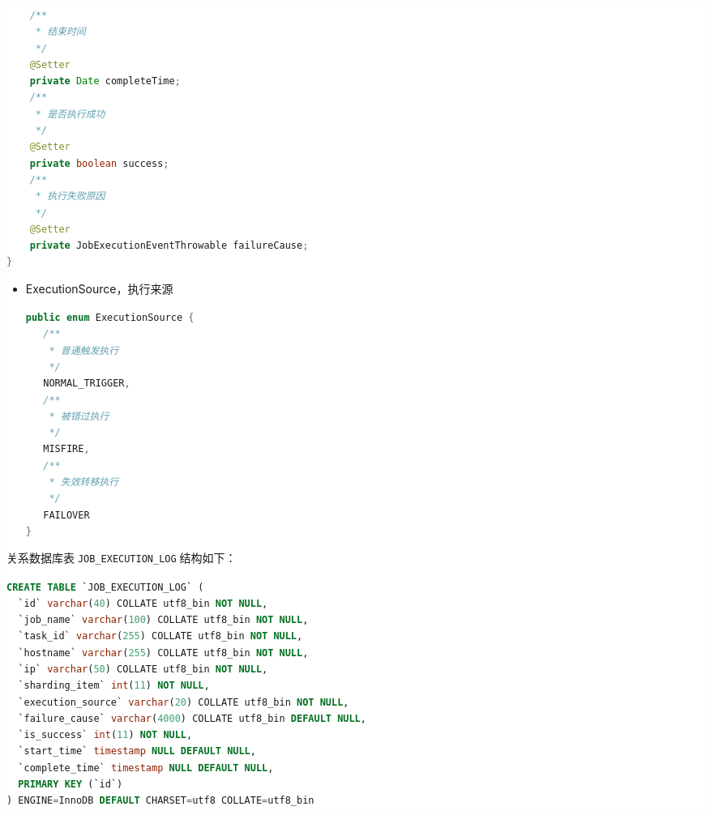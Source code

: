 ```java
    /**
     * 结束时间
     */
    @Setter
    private Date completeTime;
    /**
     * 是否执行成功
     */
    @Setter
    private boolean success;
    /**
     * 执行失败原因
     */
    @Setter
    private JobExecutionEventThrowable failureCause;
}
```

- ExecutionSource，执行来源

  ```java
  public enum ExecutionSource {
     /**
      * 普通触发执行
      */
     NORMAL_TRIGGER,
     /**
      * 被错过执行
      */
     MISFIRE,
     /**
      * 失效转移执行
      */
     FAILOVER
  }
  ```

关系数据库表 `JOB_EXECUTION_LOG` 结构如下：

```sql
CREATE TABLE `JOB_EXECUTION_LOG` (
  `id` varchar(40) COLLATE utf8_bin NOT NULL,
  `job_name` varchar(100) COLLATE utf8_bin NOT NULL,
  `task_id` varchar(255) COLLATE utf8_bin NOT NULL,
  `hostname` varchar(255) COLLATE utf8_bin NOT NULL,
  `ip` varchar(50) COLLATE utf8_bin NOT NULL,
  `sharding_item` int(11) NOT NULL,
  `execution_source` varchar(20) COLLATE utf8_bin NOT NULL,
  `failure_cause` varchar(4000) COLLATE utf8_bin DEFAULT NULL,
  `is_success` int(11) NOT NULL,
  `start_time` timestamp NULL DEFAULT NULL,
  `complete_time` timestamp NULL DEFAULT NULL,
  PRIMARY KEY (`id`)
) ENGINE=InnoDB DEFAULT CHARSET=utf8 COLLATE=utf8_bin
```
